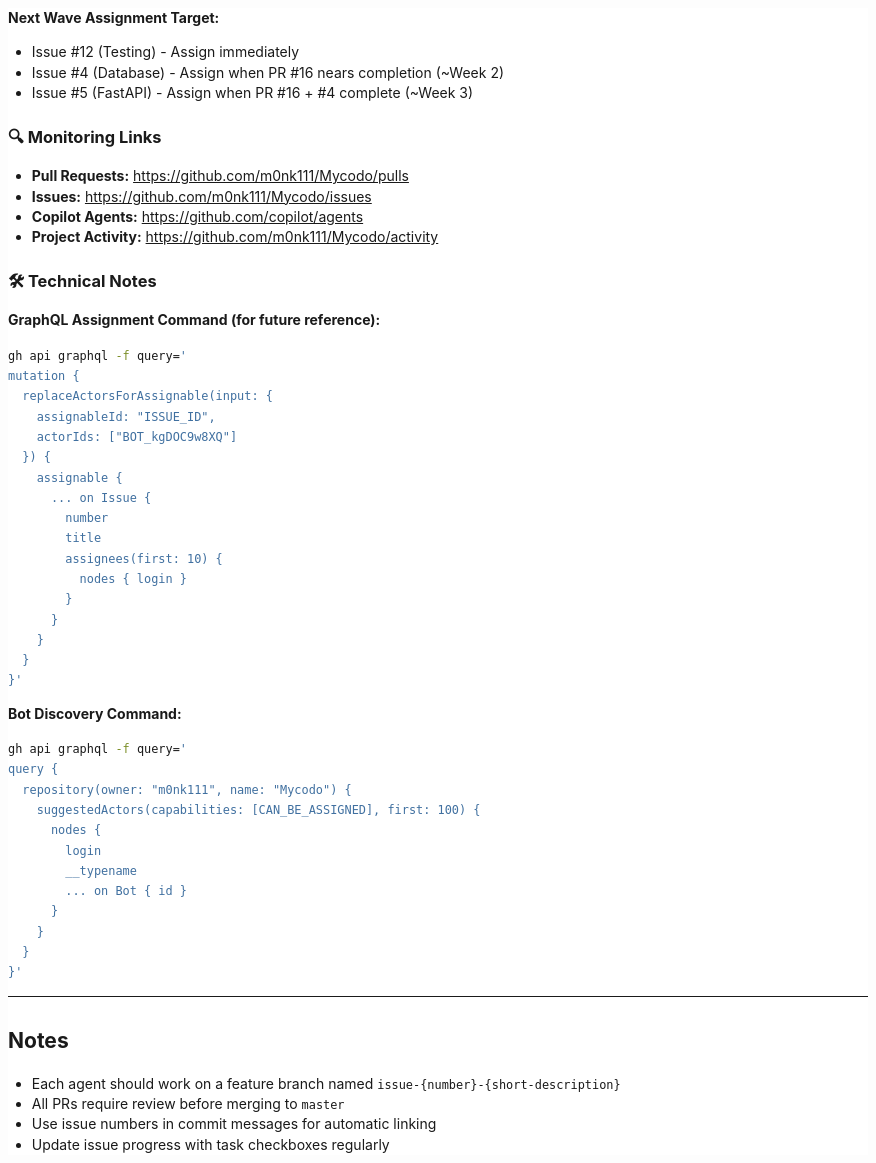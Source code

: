 **Next Wave Assignment Target:**
- Issue #12 (Testing) - Assign immediately
- Issue #4 (Database) - Assign when PR #16 nears completion (~Week 2)
- Issue #5 (FastAPI) - Assign when PR #16 + #4 complete (~Week 3)

### 🔍 Monitoring Links

- **Pull Requests:** https://github.com/m0nk111/Mycodo/pulls
- **Issues:** https://github.com/m0nk111/Mycodo/issues  
- **Copilot Agents:** https://github.com/copilot/agents
- **Project Activity:** https://github.com/m0nk111/Mycodo/activity

### 🛠️ Technical Notes

**GraphQL Assignment Command (for future reference):**
```bash
gh api graphql -f query='
mutation {
  replaceActorsForAssignable(input: {
    assignableId: "ISSUE_ID",
    actorIds: ["BOT_kgDOC9w8XQ"]
  }) {
    assignable {
      ... on Issue {
        number
        title
        assignees(first: 10) {
          nodes { login }
        }
      }
    }
  }
}'
```

**Bot Discovery Command:**
```bash
gh api graphql -f query='
query {
  repository(owner: "m0nk111", name: "Mycodo") {
    suggestedActors(capabilities: [CAN_BE_ASSIGNED], first: 100) {
      nodes {
        login
        __typename
        ... on Bot { id }
      }
    }
  }
}'
```

---

## Notes

- Each agent should work on a feature branch named `issue-{number}-{short-description}`
- All PRs require review before merging to `master`
- Use issue numbers in commit messages for automatic linking
- Update issue progress with task checkboxes regularly
